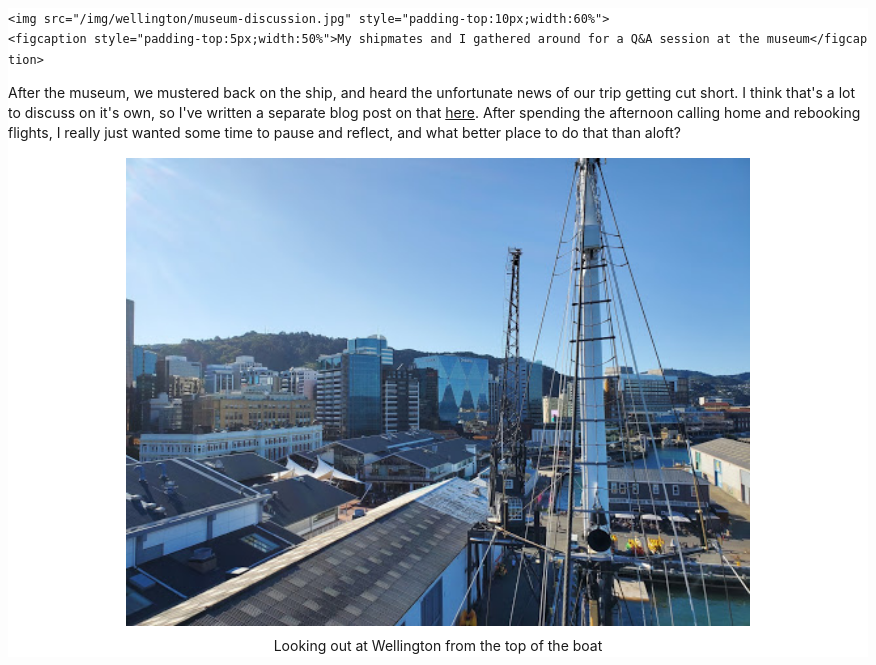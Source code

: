     <img src="/img/wellington/museum-discussion.jpg" style="padding-top:10px;width:60%">
    <figcaption style="padding-top:5px;width:50%">My shipmates and I gathered around for a Q&A session at the museum</figcaption>
  </figure>
</center>

After the museum, we mustered back on the ship, and heard the unfortunate news of our trip getting cut short. I think that's a lot to discuss on it's own, so I've written a separate blog post on that [here](/reflection). After spending the afternoon calling home and rebooking flights, I really just wanted some time to pause and reflect, and what better place to do that than aloft?

<center>
  <figure>
    <img src="/img/wellington/view-from-aloft2.jpg" style="width:80%">
    <figcaption style="padding-top:5px;width:70%">Looking out at Wellington from the top of the boat</figcaption>
  </figure>
</center>
